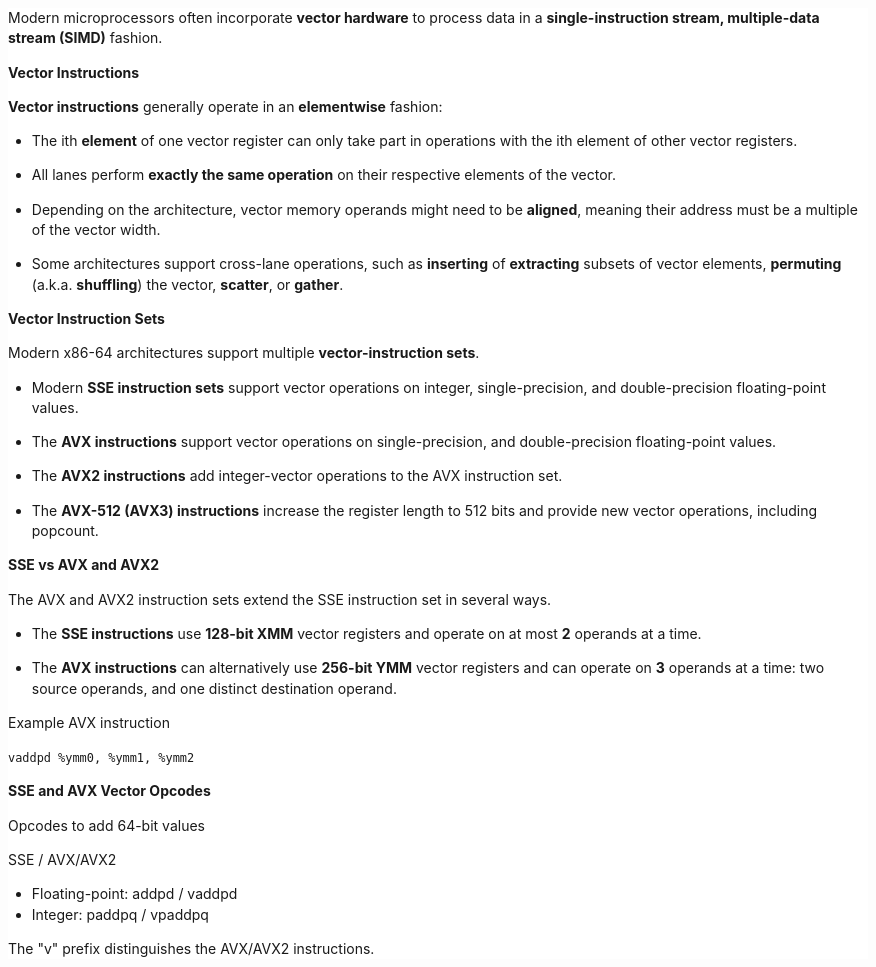 Modern microprocessors often incorporate __vector hardware__ to process data in a
__single-instruction stream, multiple-data stream (SIMD)__ fashion.

**Vector Instructions**

__Vector instructions__ generally operate in an __elementwise__ fashion:

* The ith __element__ of one vector register can only take part in operations
with the ith element of other vector registers.

* All lanes perform __exactly the same operation__ on their respective
elements of the vector.

* Depending on the architecture, vector memory operands might need to be __aligned__,
meaning their address must be a multiple of the vector width.

* Some architectures support cross-lane operations, such as __inserting__ of
__extracting__ subsets of vector elements, __permuting__ (a.k.a. __shuffling__)
the vector, __scatter__, or __gather__.

**Vector Instruction Sets**

Modern x86-64 architectures support multiple __vector-instruction sets__.

* Modern __SSE instruction sets__ support vector operations on integer,
single-precision, and double-precision floating-point values.

* The __AVX instructions__ support vector operations on single-precision,
and double-precision floating-point values.

* The __AVX2 instructions__ add integer-vector operations to the AVX instruction set.

* The __AVX-512 (AVX3) instructions__ increase the register length to 512 bits
and provide new vector operations, including popcount. 

**SSE vs AVX and AVX2**

The AVX and AVX2 instruction sets extend the SSE instruction set in several ways.

* The __SSE instructions__ use __128-bit XMM__ vector registers and operate
on at most __2__ operands at a time.

* The __AVX instructions__ can alternatively use __256-bit YMM__ vector registers
and can operate on __3__ operands at a time: two source operands,
and one distinct destination operand.

Example AVX instruction
```
vaddpd %ymm0, %ymm1, %ymm2
```

**SSE and AVX Vector Opcodes**

Opcodes to add 64-bit values

SSE / AVX/AVX2

* Floating-point: addpd / vaddpd
* Integer: paddpq / vpaddpq

The "v" prefix distinguishes the AVX/AVX2 instructions.
